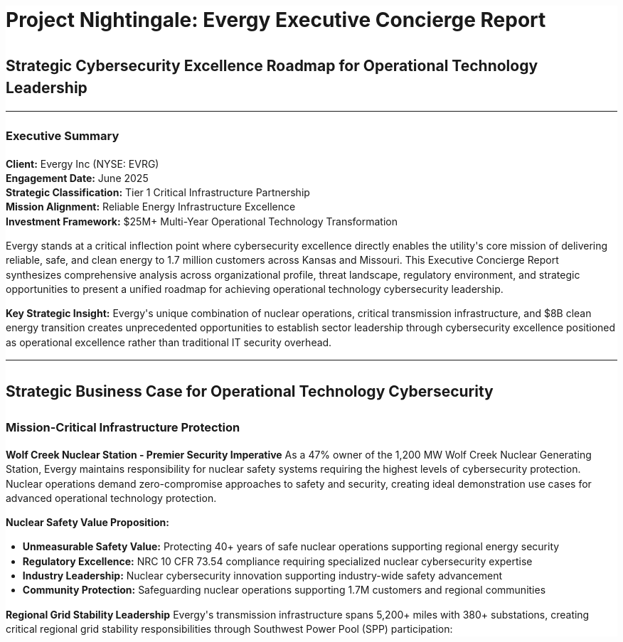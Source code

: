 # Project Nightingale: Evergy Executive Concierge Report
## Strategic Cybersecurity Excellence Roadmap for Operational Technology Leadership

---

### Executive Summary

**Client:** Evergy Inc (NYSE: EVRG)  
**Engagement Date:** June 2025  
**Strategic Classification:** Tier 1 Critical Infrastructure Partnership  
**Mission Alignment:** Reliable Energy Infrastructure Excellence  
**Investment Framework:** $25M+ Multi-Year Operational Technology Transformation  

Evergy stands at a critical inflection point where cybersecurity excellence directly enables the utility's core mission of delivering reliable, safe, and clean energy to 1.7 million customers across Kansas and Missouri. This Executive Concierge Report synthesizes comprehensive analysis across organizational profile, threat landscape, regulatory environment, and strategic opportunities to present a unified roadmap for achieving operational technology cybersecurity leadership.

**Key Strategic Insight:** Evergy's unique combination of nuclear operations, critical transmission infrastructure, and $8B clean energy transition creates unprecedented opportunities to establish sector leadership through cybersecurity excellence positioned as operational excellence rather than traditional IT security overhead.

---

## Strategic Business Case for Operational Technology Cybersecurity

### Mission-Critical Infrastructure Protection

**Wolf Creek Nuclear Station - Premier Security Imperative**
As a 47% owner of the 1,200 MW Wolf Creek Nuclear Generating Station, Evergy maintains responsibility for nuclear safety systems requiring the highest levels of cybersecurity protection. Nuclear operations demand zero-compromise approaches to safety and security, creating ideal demonstration use cases for advanced operational technology protection.

**Nuclear Safety Value Proposition:**
- **Unmeasurable Safety Value:** Protecting 40+ years of safe nuclear operations supporting regional energy security
- **Regulatory Excellence:** NRC 10 CFR 73.54 compliance requiring specialized nuclear cybersecurity expertise
- **Industry Leadership:** Nuclear cybersecurity innovation supporting industry-wide safety advancement
- **Community Protection:** Safeguarding nuclear operations supporting 1.7M customers and regional communities

**Regional Grid Stability Leadership**
Evergy's transmission infrastructure spans 5,200+ miles with 380+ substations, creating critical regional grid stability responsibilities through Southwest Power Pool (SPP) participation:
